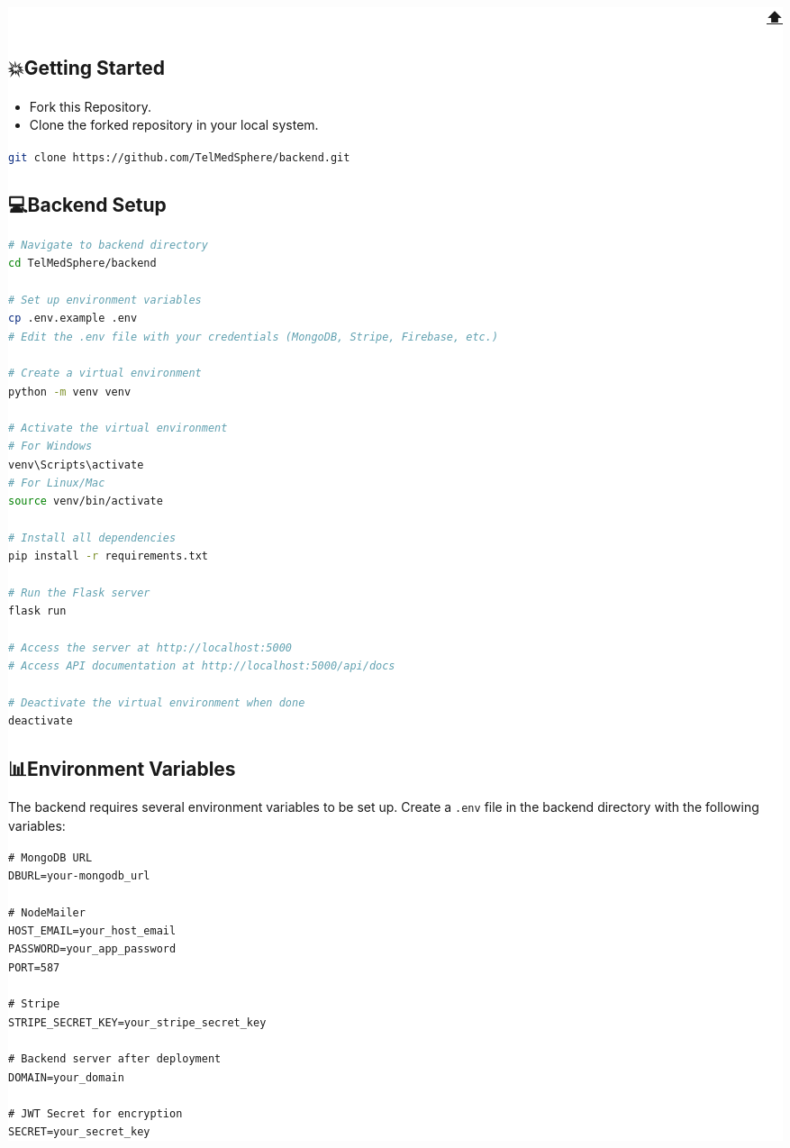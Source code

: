 ```
```

<h3 align="right"><a href="#top">⬆️</a></h3>


<h2>💥Getting Started</h2>

- Fork this Repository.
- Clone the forked repository in your local system.
  
```bash
git clone https://github.com/TelMedSphere/backend.git
```

<h2>💻Backend Setup</h2>

```bash
# Navigate to backend directory
cd TelMedSphere/backend

# Set up environment variables
cp .env.example .env
# Edit the .env file with your credentials (MongoDB, Stripe, Firebase, etc.)

# Create a virtual environment
python -m venv venv

# Activate the virtual environment
# For Windows
venv\Scripts\activate
# For Linux/Mac
source venv/bin/activate

# Install all dependencies
pip install -r requirements.txt

# Run the Flask server
flask run

# Access the server at http://localhost:5000
# Access API documentation at http://localhost:5000/api/docs

# Deactivate the virtual environment when done
deactivate
```


<h2>📊Environment Variables</h2>

The backend requires several environment variables to be set up. Create a `.env` file in the backend directory with the following variables:

```
# MongoDB URL
DBURL=your-mongodb_url

# NodeMailer
HOST_EMAIL=your_host_email
PASSWORD=your_app_password
PORT=587

# Stripe
STRIPE_SECRET_KEY=your_stripe_secret_key

# Backend server after deployment
DOMAIN=your_domain

# JWT Secret for encryption
SECRET=your_secret_key
```